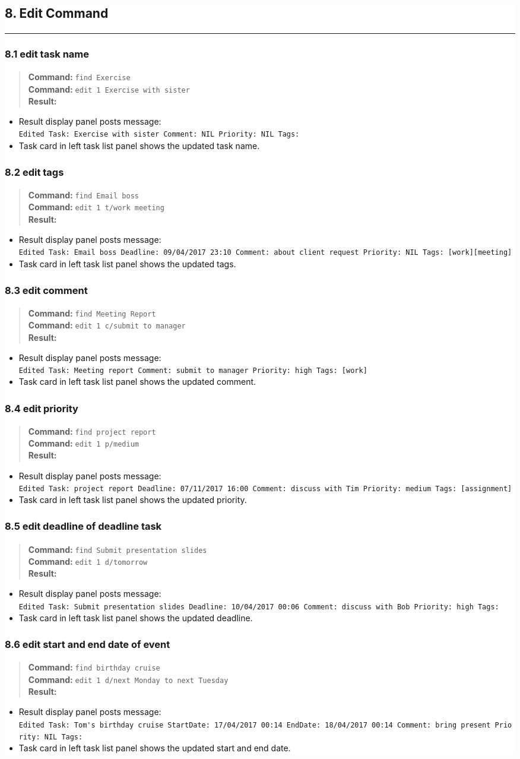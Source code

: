 
## 8. Edit Command
------
### 8.1 edit task name
> **Command:** `find Exercise`<br>
> **Command:** `edit 1 Exercise with sister`<br>
> **Result:**<br>
- Result display panel posts message:<br>
`Edited Task: Exercise with sister Comment: NIL Priority: NIL Tags:`
- Task card in left task list panel shows the updated task name.

### 8.2 edit tags
> **Command:** `find Email boss`<br>
> **Command:** `edit 1 t/work meeting`<br>
> **Result:**<br>
- Result display panel posts message:<br>
`Edited Task: Email boss Deadline: 09/04/2017 23:10 Comment: about client request Priority: NIL Tags: [work][meeting]`<br>
- Task card in left task list panel shows the updated tags.

### 8.3 edit comment
> **Command:** `find Meeting Report`<br>
> **Command:** `edit 1 c/submit to manager`<br>
> **Result:**<br>
- Result display panel posts message:<br>
`Edited Task: Meeting report Comment: submit to manager Priority: high Tags: [work]`<br>
- Task card in left task list panel shows the updated comment.

### 8.4 edit priority
> **Command:** `find project report`<br>
> **Command:** `edit 1 p/medium`<br>
> **Result:**<br>
- Result display panel posts message:<br>
`Edited Task: project report Deadline: 07/11/2017 16:00 Comment: discuss with Tim Priority: medium Tags: [assignment]`<br>
- Task card in left task list panel shows the updated priority.

### 8.5 edit deadline of deadline task
> **Command:** `find Submit presentation slides`<br>
> **Command:** `edit 1 d/tomorrow`<br>
> **Result:**<br>
- Result display panel posts message:<br>
`Edited Task: Submit presentation slides Deadline: 10/04/2017 00:06 Comment: discuss with Bob Priority: high Tags:`<br>
- Task card in left task list panel shows the updated deadline.

### 8.6 edit start and end date of event
> **Command:** `find birthday cruise`<br>
> **Command:** `edit 1 d/next Monday to next Tuesday`<br>
> **Result:**<br>
- Result display panel posts message:<br>
`Edited Task: Tom's birthday cruise StartDate: 17/04/2017 00:14 EndDate: 18/04/2017 00:14 Comment: bring present Priority: NIL Tags:`<br>
- Task card in left task list panel shows the updated start and end date.
